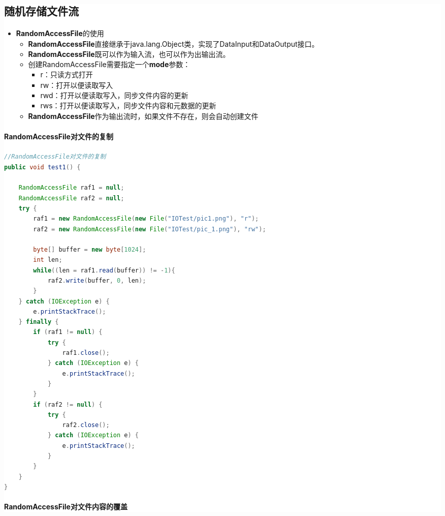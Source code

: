 ## 随机存储文件流

+ **RandomAccessFile**的使用
  + **RandomAccessFile**直接继承于java.lang.Object类，实现了DataInput和DataOutput接口。
  + **RandomAccessFile**既可以作为输入流，也可以作为出输出流。
  + 创建RandomAccessFile需要指定一个**mode**参数：
    + r：只读方式打开
    + rw：打开以便读取写入
    + rwd：打开以便读取写入，同步文件内容的更新
    + rws：打开以便读取写入，同步文件内容和元数据的更新
  + **RandomAccessFile**作为输出流时，如果文件不存在，则会自动创建文件

#### RandomAccessFile对文件的复制

```java
//RandomAccessFile对文件的复制
public void test1() {

    RandomAccessFile raf1 = null;
    RandomAccessFile raf2 = null;
    try {
        raf1 = new RandomAccessFile(new File("IOTest/pic1.png"), "r");
        raf2 = new RandomAccessFile(new File("IOTest/pic_1.png"), "rw");

        byte[] buffer = new byte[1024];
        int len;
        while((len = raf1.read(buffer)) != -1){
            raf2.write(buffer, 0, len);
        }
    } catch (IOException e) {
        e.printStackTrace();
    } finally {
        if (raf1 != null) {
            try {
                raf1.close();
            } catch (IOException e) {
                e.printStackTrace();
            }
        }
        if (raf2 != null) {
            try {
                raf2.close();
            } catch (IOException e) {
                e.printStackTrace();
            }
        }
    }
}
```

#### RandomAccessFile对文件内容的覆盖
